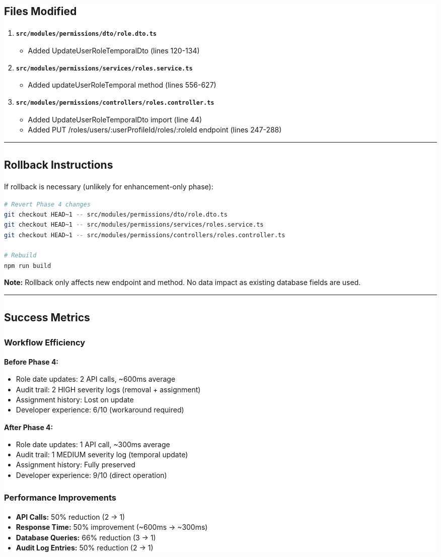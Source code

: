 
## Files Modified

1. **`src/modules/permissions/dto/role.dto.ts`**
   - Added UpdateUserRoleTemporalDto (lines 120-134)

2. **`src/modules/permissions/services/roles.service.ts`**
   - Added updateUserRoleTemporal method (lines 556-627)

3. **`src/modules/permissions/controllers/roles.controller.ts`**
   - Added UpdateUserRoleTemporalDto import (line 44)
   - Added PUT /roles/users/:userProfileId/roles/:roleId endpoint (lines 247-288)

---

## Rollback Instructions

If rollback is necessary (unlikely for enhancement-only phase):

```bash
# Revert Phase 4 changes
git checkout HEAD~1 -- src/modules/permissions/dto/role.dto.ts
git checkout HEAD~1 -- src/modules/permissions/services/roles.service.ts
git checkout HEAD~1 -- src/modules/permissions/controllers/roles.controller.ts

# Rebuild
npm run build
```

**Note:** Rollback only affects new endpoint and method. No data impact as existing database fields are used.

---

## Success Metrics

### Workflow Efficiency

**Before Phase 4:**
- Role date updates: 2 API calls, ~600ms average
- Audit trail: 2 HIGH severity logs (removal + assignment)
- Assignment history: Lost on update
- Developer experience: 6/10 (workaround required)

**After Phase 4:**
- Role date updates: 1 API call, ~300ms average
- Audit trail: 1 MEDIUM severity log (temporal update)
- Assignment history: Fully preserved
- Developer experience: 9/10 (direct operation)

### Performance Improvements

- **API Calls:** 50% reduction (2 → 1)
- **Response Time:** 50% improvement (~600ms → ~300ms)
- **Database Queries:** 66% reduction (3 → 1)
- **Audit Log Entries:** 50% reduction (2 → 1)
